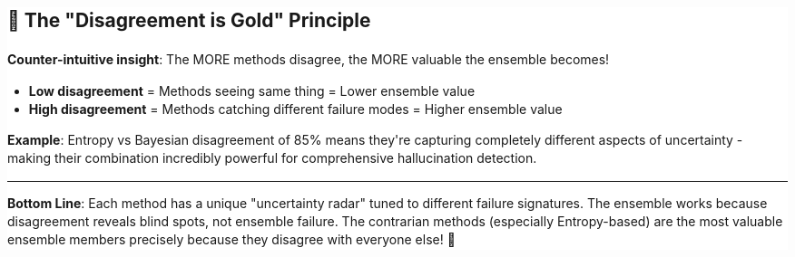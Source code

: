 ## 🔬 **The "Disagreement is Gold" Principle**

**Counter-intuitive insight**: The MORE methods disagree, the MORE valuable the ensemble becomes!

- **Low disagreement** = Methods seeing same thing = Lower ensemble value
- **High disagreement** = Methods catching different failure modes = Higher ensemble value

**Example**: Entropy vs Bayesian disagreement of 85% means they're capturing completely different aspects of uncertainty - making their combination incredibly powerful for comprehensive hallucination detection.

---

**Bottom Line**: Each method has a unique "uncertainty radar" tuned to different failure signatures. The ensemble works because disagreement reveals blind spots, not ensemble failure. The contrarian methods (especially Entropy-based) are the most valuable ensemble members precisely because they disagree with everyone else! 🎯